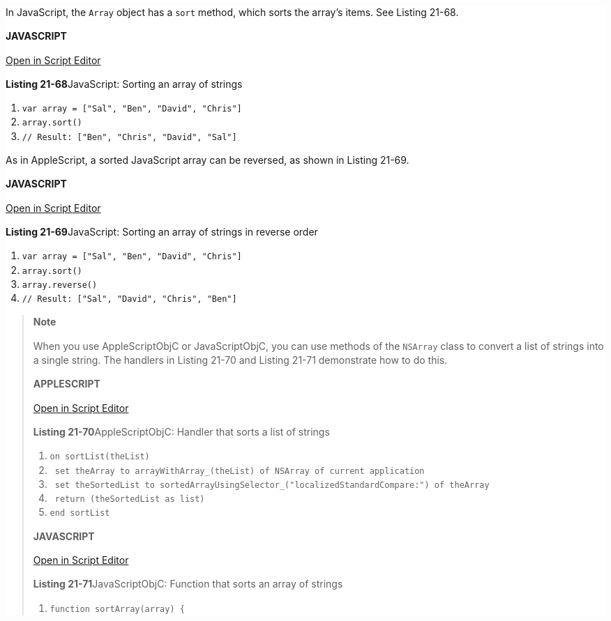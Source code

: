 In JavaScript, the `Array` object has a `sort` method, which sorts the array’s items. See Listing 21-68.

**JAVASCRIPT**

[Open in Script Editor](https://developer.apple.com/library/archive/mac-automation-scripting-guide/applescript:/com.apple.scripteditor?action=new&script=var%20array%20%3D%20%5B%22Sal%22%2C%20%22Ben%22%2C%20%22David%22%2C%20%22Chris%22%5D%0Aarray.sort%28%29%0A)

<a id="//apple_ref/doc/uid/TP40016239-CH48-SW76"></a>
**Listing 21-68**JavaScript: Sorting an array of strings

1. `var array = ["Sal", "Ben", "David", "Chris"]`
2. `array.sort()`
3. `// Result: ["Ben", "Chris", "David", "Sal"]`

As in AppleScript, a sorted JavaScript array can be reversed, as shown in Listing 21-69.

**JAVASCRIPT**

[Open in Script Editor](https://developer.apple.com/library/archive/mac-automation-scripting-guide/applescript:/com.apple.scripteditor?action=new&script=var%20array%20%3D%20%5B%22Sal%22%2C%20%22Ben%22%2C%20%22David%22%2C%20%22Chris%22%5D%0Aarray.sort%28%29%0Aarray.reverse%28%29%0A)

<a id="//apple_ref/doc/uid/TP40016239-CH48-SW77"></a>
**Listing 21-69**JavaScript: Sorting an array of strings in reverse order

1. `var array = ["Sal", "Ben", "David", "Chris"]`
2. `array.sort()`
3. `array.reverse()`
4. `// Result: ["Sal", "David", "Chris", "Ben"]`

> **Note**
>
>
> When you use AppleScriptObjC or JavaScriptObjC, you can use methods of the `NSArray` class to convert a list of strings into a single string. The handlers in Listing 21-70 and Listing 21-71 demonstrate how to do this.
>
> **APPLESCRIPT**
>
> [Open in Script Editor](https://developer.apple.com/library/archive/mac-automation-scripting-guide/applescript:/com.apple.scripteditor?action=new&script=on%20sortList%28theList%29%0A%20%20%20%20set%20theArray%20to%20arrayWithArray_%28theList%29%20of%20NSArray%20of%20current%20application%0A%20%20%20%20set%20theSortedList%20to%20sortedArrayUsingSelector_%28%22localizedStandardCompare%3A%22%29%20of%20theArray%0A%20%20%20%20return%20%28theSortedList%20as%20list%29%0Aend%20sortList)
>
> <a id="//apple_ref/doc/uid/TP40016239-CH48-SW49"></a>
> **Listing 21-70**AppleScriptObjC: Handler that sorts a list of strings
>
> 1. `on sortList(theList)`
> 2. ` set theArray to arrayWithArray_(theList) of NSArray of current application`
> 3. ` set theSortedList to sortedArrayUsingSelector_("localizedStandardCompare:") of theArray`
> 4. ` return (theSortedList as list)`
> 5. `end sortList`
>
> **JAVASCRIPT**
>
> [Open in Script Editor](https://developer.apple.com/library/archive/mac-automation-scripting-guide/applescript:/com.apple.scripteditor?action=new&script=function%20sortArray%28array%29%20%7B%0A%20%20%20%20array%20%3D%20%24%28array%29%0A%20%20%20%20var%20sortedArray%20%3D%20array.sortedArrayUsingSelector%28%22localizedStandardCompare%3A%22%29%0A%20%20%20%20return%20ObjC.deepUnwrap%28sortedArray%29%0A%7D)
>
> <a id="//apple_ref/doc/uid/TP40016239-CH48-SW81"></a>
> **Listing 21-71**JavaScriptObjC: Function that sorts an array of strings
>
> 1. `function sortArray(array) {`